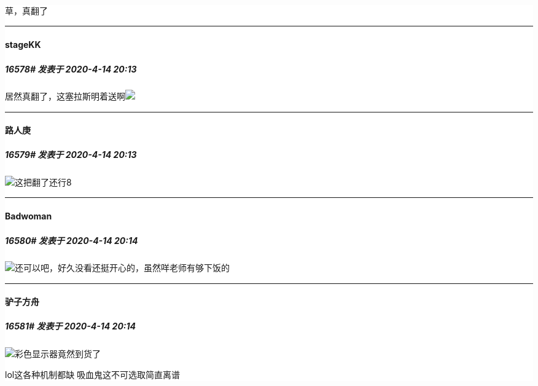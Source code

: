 


草，真翻了







-----

####  stageKK  
##### 16578#       发表于 2020-4-14 20:13




居然真翻了，这塞拉斯明着送啊<img src="https://static.saraba1st.com/image/smiley/face2017/068.png" referrerpolicy="no-referrer">







-----

####  路人庚  
##### 16579#       发表于 2020-4-14 20:13



<img src="https://static.saraba1st.com/image/smiley/face2017/067.png" referrerpolicy="no-referrer">这把翻了还行8







-----

####  Badwoman  
##### 16580#       发表于 2020-4-14 20:14



<img src="https://static.saraba1st.com/image/smiley/face2017/067.png" referrerpolicy="no-referrer">还可以吧，好久没看还挺开心的，虽然咩老师有够下饭的







-----

####  驴子方舟  
##### 16581#       发表于 2020-4-14 20:14



<img src="https://static.saraba1st.com/image/smiley/face2017/003.png" referrerpolicy="no-referrer">彩色显示器竟然到货了


lol这各种机制都缺 吸血鬼这不可选取简直离谱
